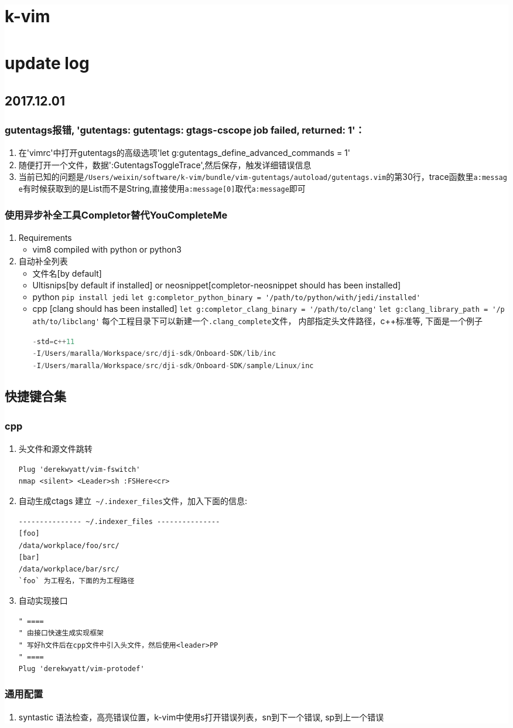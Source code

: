 k-vim
=======================


# update log
## 2017.12.01
### gutentags报错, 'gutentags: gutentags: gtags-cscope job failed, returned: 1'：
1. 在'vimrc'中打开gutentags的高级选项'let g:gutentags_define_advanced_commands = 1'
2. 随便打开一个文件，数据':GutentagsToggleTrace',然后保存，触发详细错误信息
3. 当前已知的问题是`/Users/weixin/software/k-vim/bundle/vim-gutentags/autoload/gutentags.vim`的第30行，trace函数里`a:message`有时候获取到的是List而不是String,直接使用`a:message[0]`取代`a:message`即可
### 使用异步补全工具Completor替代YouCompleteMe
1. Requirements
    - vim8 compiled with python or python3
2. 自动补全列表
    - 文件名[by default]
    - Ultisnips[by default if installed] or neosnippet[completor-neosnippet should has been installed]
    - python
        `pip install jedi`
        `let g:completor_python_binary = '/path/to/python/with/jedi/installed'`
    - cpp [clang should has been installed]
        `let g:completor_clang_binary = '/path/to/clang'`
        `let g:clang_library_path = '/path/to/libclang'`
        每个工程目录下可以新建一个`.clang_complete`文件， 内部指定头文件路径，c++标准等, 下面是一个例子
        ```cpp
        -std=c++11
        -I/Users/maralla/Workspace/src/dji-sdk/Onboard-SDK/lib/inc
        -I/Users/maralla/Workspace/src/dji-sdk/Onboard-SDK/sample/Linux/inc
        ```

## 快捷键合集
### cpp
1. 头文件和源文件跳转
    ```
    Plug 'derekwyatt/vim-fswitch'
    nmap <silent> <Leader>sh :FSHere<cr>

2. 自动生成ctags
    建立` ~/.indexer_files`文件，加入下面的信息:
    ```
    --------------- ~/.indexer_files ---------------
    [foo]
    /data/workplace/foo/src/
    [bar]
    /data/workplace/bar/src/
    `foo` 为工程名，下面的为工程路径
    ```
3. 自动实现接口
    ```
    " ====
    " 由接口快速生成实现框架
    " 写好h文件后在cpp文件中引入头文件，然后使用<leader>PP
    " ====
    Plug 'derekwyatt/vim-protodef'
    ```
### 通用配置
1. syntastic
    语法检查，高亮错误位置，k-vim中使用<leader>s打开错误列表，<leader>sn到下一个错误, <leader>sp到上一个错误